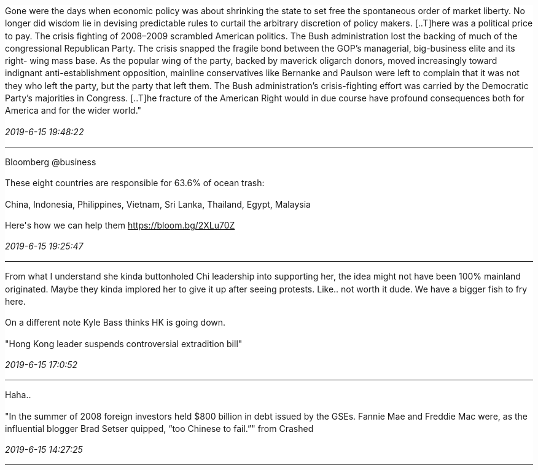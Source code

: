 Gone were the days when economic policy was about shrinking the state
to set free the spontaneous order of market liberty. No longer did
wisdom lie in devising predictable rules to curtail the arbitrary
discretion of policy makers. [..T]here was a political price to pay.
The crisis fighting of 2008–2009 scrambled American politics. The Bush
administration lost the backing of much of the congressional
Republican Party. The crisis snapped the fragile bond between the
GOP’s managerial, big-business elite and its right- wing mass base. As
the popular wing of the party, backed by maverick oligarch donors,
moved increasingly toward indignant anti-establishment opposition,
mainline conservatives like Bernanke and Paulson were left to complain
that it was not they who left the party, but the party that left
them. The Bush administration’s crisis-fighting effort was carried by
the Democratic Party’s majorities in Congress. [..T]he fracture of the
American Right would in due course have profound consequences both for
America and for the wider world."

*2019-6-15 19:48:22*

---

Bloomberg @business

These eight countries are responsible for 63.6% of ocean trash:

China, Indonesia, Philippines, Vietnam, Sri Lanka, Thailand, Egypt, Malaysia

Here's how we can help them https://bloom.bg/2XLu70Z

*2019-6-15 19:25:47*

---

From what I understand she kinda buttonholed Chi leadership into
supporting her, the idea might not have been 100% mainland
originated. Maybe they kinda implored her to give it up after seeing
protests. Like.. not worth it dude. We have a bigger fish to fry here.

On a different note Kyle Bass thinks HK is going down. 

"Hong Kong leader suspends controversial extradition bill"

*2019-6-15 17:0:52*

---

Haha.. 

"In the summer of 2008 foreign investors held $800 billion in debt
issued by the GSEs. Fannie Mae and Freddie Mac were, as the
influential blogger Brad Setser quipped, “too Chinese to fail.”" from
Crashed

*2019-6-15 14:27:25*

---


